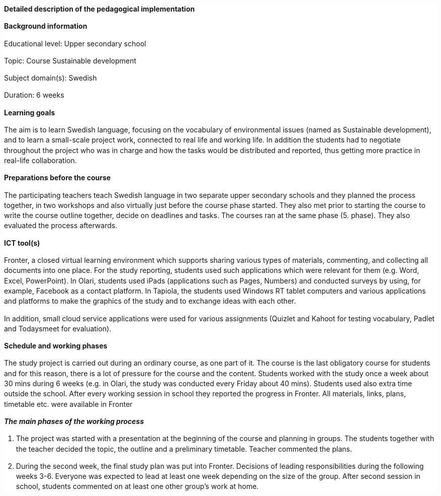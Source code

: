 **Detailed description of the pedagogical implementation**

**Background information**

Educational level: Upper secondary school

Topic: Course Sustainable development

Subject domain(s): Swedish

Duration: 6 weeks

**Learning goals**

The aim is to learn Swedish language, focusing on the vocabulary of environmental issues (named as Sustainable development), and to learn a small-scale project work, connected to real life and working life. In addition the students had to negotiate throughout the project who was in charge and how the tasks would be distributed and reported, thus getting more practice in real-life collaboration.

**Preparations before the course**

The participating teachers teach Swedish language in two separate upper secondary schools and they planned the process together, in two workshops and also virtually just before the course phase started. They also met prior to starting the course to write the course outline together, decide on deadlines and tasks. The courses ran at the same phase (5. phase). They also evaluated the process afterwards.

**ICT tool(s)**

Fronter, a closed virtual learning environment which supports sharing various types of materials, commenting, and collecting all documents into one place. For the study reporting, students used such applications which were relevant for them (e.g. Word, Excel, PowerPoint). In Olari, students used iPads (applications such as Pages, Numbers) and conducted surveys by using, for example, Facebook as a contact platform. In Tapiola, the students used Windows RT tablet computers and various applications and platforms to make the graphics of the study and to exchange ideas with each other.

In addition, small cloud service applications were used for various assignments (Quizlet and Kahoot for testing vocabulary, Padlet and Todaysmeet for evaluation).

**Schedule and working phases**

The study project is carried out during an ordinary course, as one part of it. The course is the last obligatory course for students and for this reason, there is a lot of pressure for the course and the content. Students worked with the study once a week about 30 mins during 6 weeks (e.g. in Olari, the study was conducted every Friday about 40 mins). Students used also extra time outside the school. After every working session in school they reported the progress in Fronter. All materials, links, plans, timetable etc. were available in Fronter

***The main phases of the working process***

1.  The project was started with a presentation at the beginning of the course and planning in groups. The students together with the teacher decided the topic, the outline and a preliminary timetable. Teacher commented the plans.

2.  During the second week, the final study plan was put into Fronter. Decisions of leading responsibilities during the following weeks 3-6. Everyone was expected to lead at least one week depending on the size of the group. After second session in school, students commented on at least one other group’s work at home.
